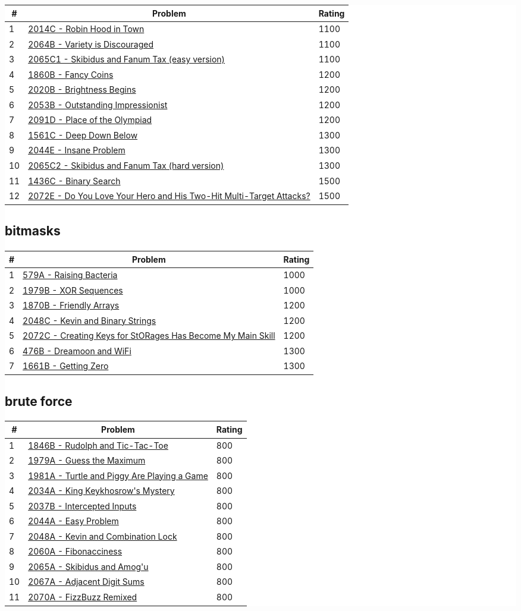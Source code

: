 | # | Problem | Rating |
|---|---------|--------|
| 1 | [2014C - Robin Hood in Town](https://codeforces.com/problemset/problem/2014/C) | 1100 |
| 2 | [2064B - Variety is Discouraged](https://codeforces.com/problemset/problem/2064/B) | 1100 |
| 3 | [2065C1 - Skibidus and Fanum Tax (easy version)](https://codeforces.com/problemset/problem/2065/C1) | 1100 |
| 4 | [1860B - Fancy Coins](https://codeforces.com/problemset/problem/1860/B) | 1200 |
| 5 | [2020B - Brightness Begins](https://codeforces.com/problemset/problem/2020/B) | 1200 |
| 6 | [2053B - Outstanding Impressionist](https://codeforces.com/problemset/problem/2053/B) | 1200 |
| 7 | [2091D - Place of the Olympiad](https://codeforces.com/problemset/problem/2091/D) | 1200 |
| 8 | [1561C - Deep Down Below](https://codeforces.com/problemset/problem/1561/C) | 1300 |
| 9 | [2044E - Insane Problem](https://codeforces.com/problemset/problem/2044/E) | 1300 |
| 10 | [2065C2 - Skibidus and Fanum Tax (hard version)](https://codeforces.com/problemset/problem/2065/C2) | 1300 |
| 11 | [1436C - Binary Search](https://codeforces.com/problemset/problem/1436/C) | 1500 |
| 12 | [2072E - Do You Love Your Hero and His Two-Hit Multi-Target Attacks?](https://codeforces.com/problemset/problem/2072/E) | 1500 |

## bitmasks

| # | Problem | Rating |
|---|---------|--------|
| 1 | [579A - Raising Bacteria](https://codeforces.com/problemset/problem/579/A) | 1000 |
| 2 | [1979B - XOR Sequences](https://codeforces.com/problemset/problem/1979/B) | 1000 |
| 3 | [1870B - Friendly Arrays](https://codeforces.com/problemset/problem/1870/B) | 1200 |
| 4 | [2048C - Kevin and Binary Strings](https://codeforces.com/problemset/problem/2048/C) | 1200 |
| 5 | [2072C - Creating Keys for StORages Has Become My Main Skill](https://codeforces.com/problemset/problem/2072/C) | 1200 |
| 6 | [476B - Dreamoon and WiFi](https://codeforces.com/problemset/problem/476/B) | 1300 |
| 7 | [1661B - Getting Zero](https://codeforces.com/problemset/problem/1661/B) | 1300 |

## brute force

| # | Problem | Rating |
|---|---------|--------|
| 1 | [1846B - Rudolph and Tic-Tac-Toe](https://codeforces.com/problemset/problem/1846/B) | 800 |
| 2 | [1979A - Guess the Maximum](https://codeforces.com/problemset/problem/1979/A) | 800 |
| 3 | [1981A - Turtle and Piggy Are Playing a Game](https://codeforces.com/problemset/problem/1981/A) | 800 |
| 4 | [2034A - King Keykhosrow's Mystery](https://codeforces.com/problemset/problem/2034/A) | 800 |
| 5 | [2037B - Intercepted Inputs](https://codeforces.com/problemset/problem/2037/B) | 800 |
| 6 | [2044A - Easy Problem](https://codeforces.com/problemset/problem/2044/A) | 800 |
| 7 | [2048A - Kevin and Combination Lock](https://codeforces.com/problemset/problem/2048/A) | 800 |
| 8 | [2060A - Fibonacciness](https://codeforces.com/problemset/problem/2060/A) | 800 |
| 9 | [2065A - Skibidus and Amog'u](https://codeforces.com/problemset/problem/2065/A) | 800 |
| 10 | [2067A - Adjacent Digit Sums](https://codeforces.com/problemset/problem/2067/A) | 800 |
| 11 | [2070A - FizzBuzz Remixed](https://codeforces.com/problemset/problem/2070/A) | 800 |